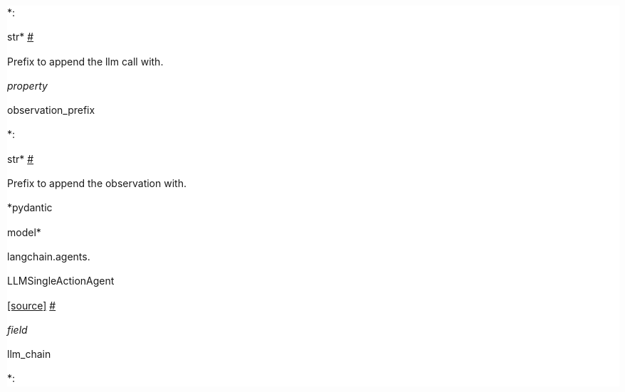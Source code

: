 
*:
 




 str*
[#](#langchain.agents.ConversationalChatAgent.llm_prefix "Permalink to this definition") 



 Prefix to append the llm call with.
 






*property*


 observation_prefix
 

*:
 




 str*
[#](#langchain.agents.ConversationalChatAgent.observation_prefix "Permalink to this definition") 



 Prefix to append the observation with.
 








*pydantic
 

 model*


 langchain.agents.
 



 LLMSingleActionAgent
 

[[source]](../../_modules/langchain/agents/agent#LLMSingleActionAgent)
[#](#langchain.agents.LLMSingleActionAgent "Permalink to this definition") 




*field*


 llm_chain
 

*:
 

